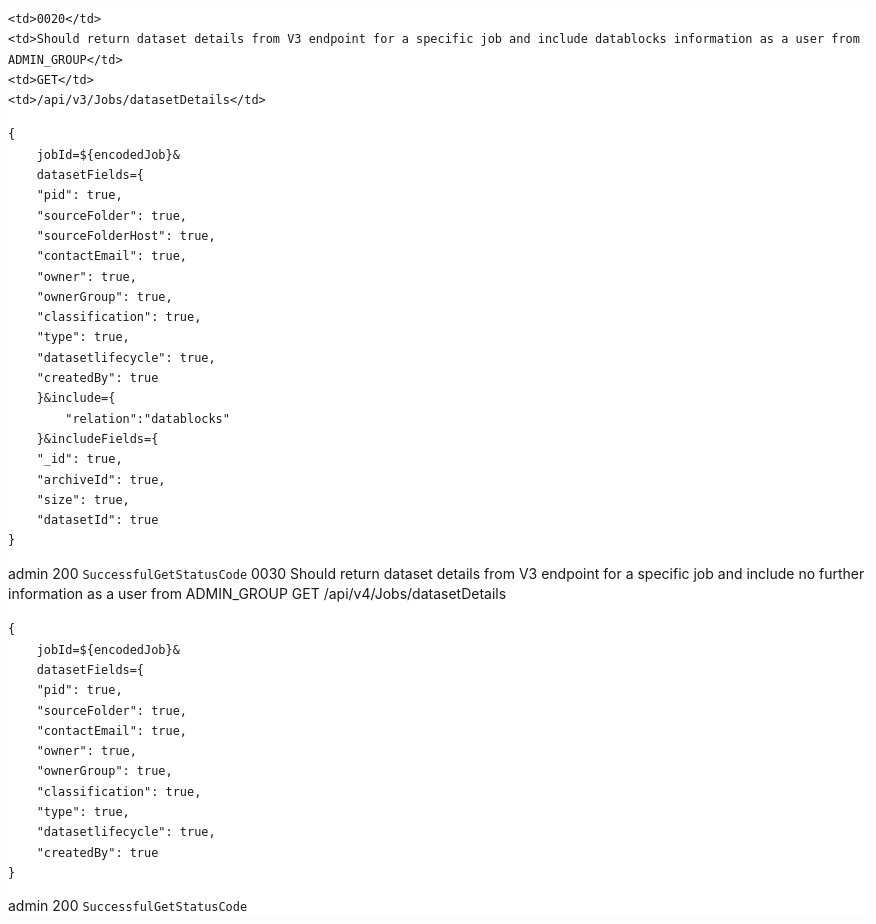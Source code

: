     <td>0020</td>
    <td>Should return dataset details from V3 endpoint for a specific job and include datablocks information as a user from ADMIN_GROUP</td>
    <td>GET</td>
    <td>/api/v3/Jobs/datasetDetails</td>
  <td>
<pre><code>{
    jobId=${encodedJob}&
    datasetFields={
    "pid": true,
    "sourceFolder": true,
    "sourceFolderHost": true,
    "contactEmail": true,
    "owner": true,
    "ownerGroup": true,
    "classification": true,
    "type": true,
    "datasetlifecycle": true,
    "createdBy": true
    }&include={
        "relation":"datablocks"
    }&includeFields={
    "_id": true,
    "archiveId": true,
    "size": true,
    "datasetId": true
}</code></pre>
  </td>
    <td>admin</td>
    <td>200</td>
    <td><code>SuccessfulGetStatusCode</code></td>
  </tr>
  <tr>
    <td>0030</td>
    <td>Should return dataset details from V3 endpoint for a specific job and include no further information as a user from ADMIN_GROUP</td>
    <td>GET</td>
    <td>/api/v4/Jobs/datasetDetails</td>
    <td>
<pre><code>{
    jobId=${encodedJob}&
    datasetFields={
    "pid": true,
    "sourceFolder": true,
    "contactEmail": true,
    "owner": true,
    "ownerGroup": true,
    "classification": true,
    "type": true,
    "datasetlifecycle": true,
    "createdBy": true
}</code></pre>
  </td>
    <td>admin</td>
    <td>200</td>
    <td><code>SuccessfulGetStatusCode</code></td>
  </tr>
</table>
